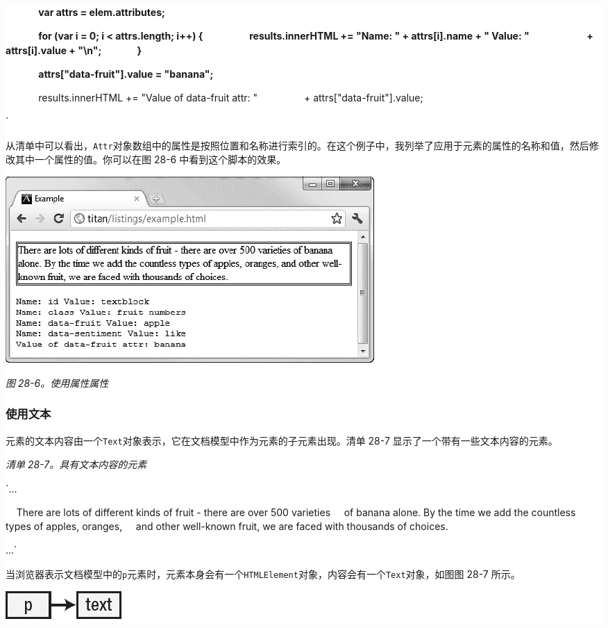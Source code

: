             **var attrs = elem.attributes;**

            **for (var i = 0; i < attrs.length; i++) {**
                **results.innerHTML += "Name: " + attrs[i].name + " Value: "**
                    **+ attrs[i].value + "\n";**
            **}**

            **attrs["data-fruit"].value = "banana";**

            results.innerHTML += "Value of data-fruit attr: "
                + attrs["data-fruit"].value;
        </script>
    </body>
</html>`

从清单中可以看出，`Attr`对象数组中的属性是按照位置和名称进行索引的。在这个例子中，我列举了应用于元素的属性的名称和值，然后修改其中一个属性的值。你可以在图 28-6 中看到这个脚本的效果。

![Image](img/2806.jpg)

*图 28-6。使用属性属性*

### 使用文本

元素的文本内容由一个`Text`对象表示，它在文档模型中作为元素的子元素出现。清单 28-7 显示了一个带有一些文本内容的元素。

*清单 28-7。具有文本内容的元素*

`...
<p id="textblock" class="fruit numbers" data-fruit="apple" data-sentiment="like">
    There are lots of different kinds of fruit - there are over 500 varieties
    of banana alone. By the time we add the countless types of apples, oranges,
    and other well-known fruit, we are faced with thousands of choices.
</p>
...`

当浏览器表示文档模型中的`p`元素时，元素本身会有一个`HTMLElement`对象，内容会有一个`Text`对象，如图图 28-7 所示。

![Image](img/2807.jpg)
